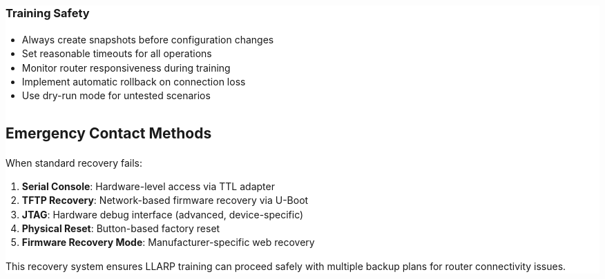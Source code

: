### Training Safety
- Always create snapshots before configuration changes
- Set reasonable timeouts for all operations
- Monitor router responsiveness during training
- Implement automatic rollback on connection loss
- Use dry-run mode for untested scenarios

## Emergency Contact Methods

When standard recovery fails:

1. **Serial Console**: Hardware-level access via TTL adapter
2. **TFTP Recovery**: Network-based firmware recovery via U-Boot
3. **JTAG**: Hardware debug interface (advanced, device-specific)
4. **Physical Reset**: Button-based factory reset
5. **Firmware Recovery Mode**: Manufacturer-specific web recovery

This recovery system ensures LLARP training can proceed safely with multiple backup plans for router connectivity issues.